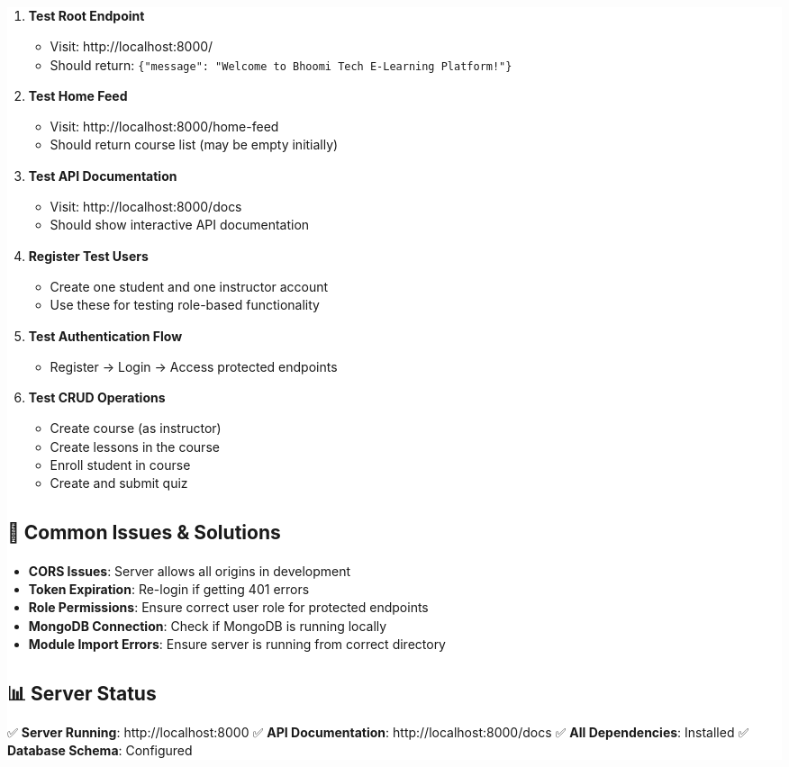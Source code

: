 1. **Test Root Endpoint**
   - Visit: http://localhost:8000/
   - Should return: `{"message": "Welcome to Bhoomi Tech E-Learning Platform!"}`

2. **Test Home Feed**
   - Visit: http://localhost:8000/home-feed
   - Should return course list (may be empty initially)

3. **Test API Documentation**
   - Visit: http://localhost:8000/docs
   - Should show interactive API documentation

4. **Register Test Users**
   - Create one student and one instructor account
   - Use these for testing role-based functionality

5. **Test Authentication Flow**
   - Register → Login → Access protected endpoints

6. **Test CRUD Operations**
   - Create course (as instructor)
   - Create lessons in the course
   - Enroll student in course
   - Create and submit quiz

## 🚨 Common Issues & Solutions

- **CORS Issues**: Server allows all origins in development
- **Token Expiration**: Re-login if getting 401 errors
- **Role Permissions**: Ensure correct user role for protected endpoints
- **MongoDB Connection**: Check if MongoDB is running locally
- **Module Import Errors**: Ensure server is running from correct directory

## 📊 Server Status
✅ **Server Running**: http://localhost:8000
✅ **API Documentation**: http://localhost:8000/docs
✅ **All Dependencies**: Installed
✅ **Database Schema**: Configured
